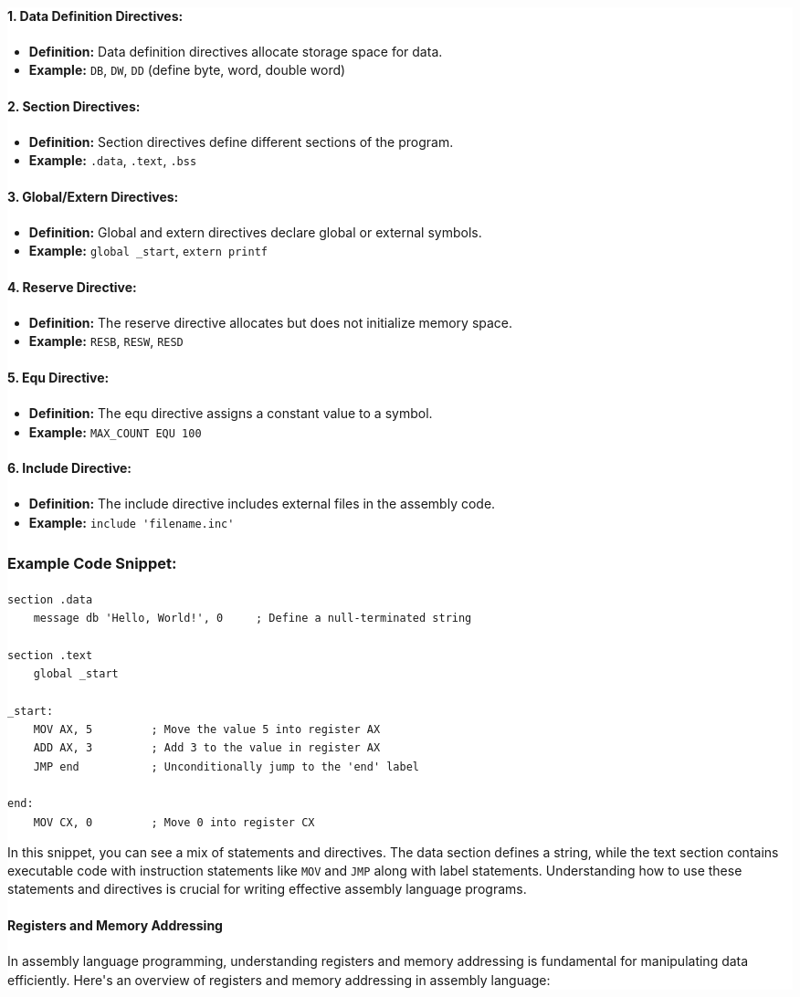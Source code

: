 #### 1. **Data Definition Directives:**
   - **Definition:** Data definition directives allocate storage space for data.
   - **Example:** `DB`, `DW`, `DD` (define byte, word, double word)

#### 2. **Section Directives:**
   - **Definition:** Section directives define different sections of the program.
   - **Example:** `.data`, `.text`, `.bss`

#### 3. **Global/Extern Directives:**
   - **Definition:** Global and extern directives declare global or external symbols.
   - **Example:** `global _start`, `extern printf`

#### 4. **Reserve Directive:**
   - **Definition:** The reserve directive allocates but does not initialize memory space.
   - **Example:** `RESB`, `RESW`, `RESD`

#### 5. **Equ Directive:**
   - **Definition:** The equ directive assigns a constant value to a symbol.
   - **Example:** `MAX_COUNT EQU 100`

#### 6. **Include Directive:**
   - **Definition:** The include directive includes external files in the assembly code.
   - **Example:** `include 'filename.inc'`

### Example Code Snippet:

```assembly
section .data
    message db 'Hello, World!', 0     ; Define a null-terminated string

section .text
    global _start

_start:
    MOV AX, 5         ; Move the value 5 into register AX
    ADD AX, 3         ; Add 3 to the value in register AX
    JMP end           ; Unconditionally jump to the 'end' label

end:
    MOV CX, 0         ; Move 0 into register CX
```

In this snippet, you can see a mix of statements and directives. The data section defines a string, while the text section contains executable code with instruction statements like `MOV` and `JMP` along with label statements. Understanding how to use these statements and directives is crucial for writing effective assembly language programs.

#### Registers and Memory Addressing

In assembly language programming, understanding registers and memory addressing is fundamental for manipulating data efficiently. Here's an overview of registers and memory addressing in assembly language:
